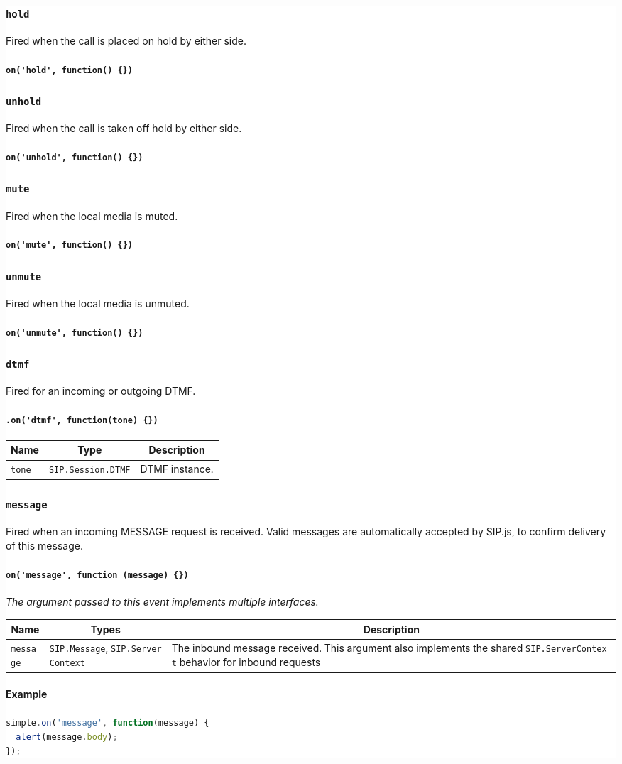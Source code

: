 ### `hold`

Fired when the call is placed on hold by either side.

#### `on('hold', function() {})`

### `unhold`

Fired when the call is taken off hold by either side.

#### `on('unhold', function() {})`

### `mute`

Fired when the local media is muted.

#### `on('mute', function() {})`

### `unmute`

Fired when the local media is unmuted.

#### `on('unmute', function() {})`

### `dtmf`

Fired for an incoming or outgoing DTMF.

#### `.on('dtmf', function(tone) {})`

Name | Type | Description
-----|------|--------------
`tone`|`SIP.Session.DTMF`|DTMF instance.

### `message`

Fired when an incoming MESSAGE request is received. Valid messages are automatically accepted by SIP.js, to confirm delivery of this message.

#### `on('message', function (message) {})`

*The argument passed to this event implements multiple interfaces.*

Name | Types | Description
-----|-------|-------------
`message`|[`SIP.Message`](../message/), [`SIP.ServerContext`](../context/server/)| The inbound message received. This argument also implements the shared [`SIP.ServerContext`](../context/server/) behavior for inbound requests

#### Example

~~~ javascript
simple.on('message', function(message) {
  alert(message.body);
});
~~~

